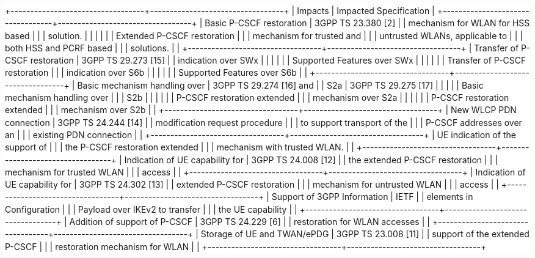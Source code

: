 +----------------------------------+----------------------------------+ | Impacts | Impacted Specification | +----------------------------------+----------------------------------+ | Basic P-CSCF restoration | 3GPP TS 23.380 [2] | | mechanism for WLAN for HSS based | | | solution. | | | | | | Extended P-CSCF restoration | | | mechanism for trusted and | | | untrusted WLANs, applicable to | | | both HSS and PCRF based | | | solutions. | | +----------------------------------+----------------------------------+ | Transfer of P-CSCF restoration | 3GPP TS 29.273 [15] | | indication over SWx | | | | | | Supported Features over SWx | | | | | | Transfer of P-CSCF restoration | | | indication over S6b | | | | | | Supported Features over S6b | | +----------------------------------+----------------------------------+ | Basic mechanism handling over | 3GPP TS 29.274 [16] and | | S2a | 3GPP TS 29.275 [17] | | | | | Basic mechanism handling over | | | S2b | | | | | | P-CSCF restoration extended | | | mechanism over S2a | | | | | | P-CSCF restoration extended | | | mechanism over S2b | | +----------------------------------+----------------------------------+ | New WLCP PDN connection | 3GPP TS 24.244 [14] | | modification request procedure | | | to support transport of the | | | P-CSCF addresses over an | | | existing PDN connection | | +----------------------------------+----------------------------------+ | UE indication of the support of | | | the P-CSCF restoration extended | | | mechanism with trusted WLAN. | | +----------------------------------+----------------------------------+ | Indication of UE capability for | 3GPP TS 24.008 [12] | | the extended P-CSCF restoration | | | mechanism for trusted WLAN | | | access | | +----------------------------------+----------------------------------+ | Indication of UE capability for | 3GPP TS 24.302 [13] | | extended P-CSCF restoration | | | mechanism for untrusted WLAN | | | access | | +----------------------------------+----------------------------------+ | Support of 3GPP Information | IETF | | elements in Configuration | | | Payload over IKEv2 to transfer | | | the UE capability | | +----------------------------------+----------------------------------+ | Addition of support of P-CSCF | 3GPP TS 24.229 [6] | | restoration for WLAN accesses | | +----------------------------------+----------------------------------+ | Storage of UE and TWAN/ePDG | 3GPP TS 23.008 [11] | | support of the extended P-CSCF | | | restoration mechanism for WLAN | | +----------------------------------+----------------------------------+
#